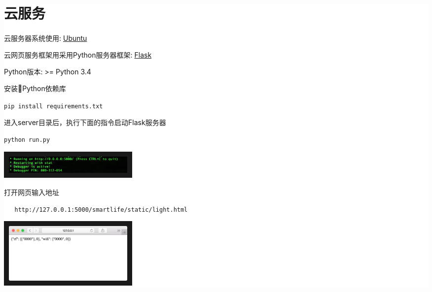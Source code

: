 # 云服务
云服务器系统使用: [Ubuntu](https://www.ubuntu.com)

云网页服务框架用采用Python服务器框架: [Flask](http://flask.pocoo.org)

Python版本: >= Python 3.4

安装Python依赖库
```bash
pip install requirements.txt
```

进入server目录后，执行下面的指令启动Flask服务器
```bash
python run.py
```
<a href="images/flask_server.png" target="_blank"><img src="images/flask_server.png" 
width="240" border="10" /></a>

打开网页输入地址
```bash
   http://127.0.0.1:5000/smartlife/static/light.html
```
<a href="images/light-page.png" target="_blank"><img src="images/light-page.png" 
alt="rf-emitter-receiver" width="240" border="10" /></a>
